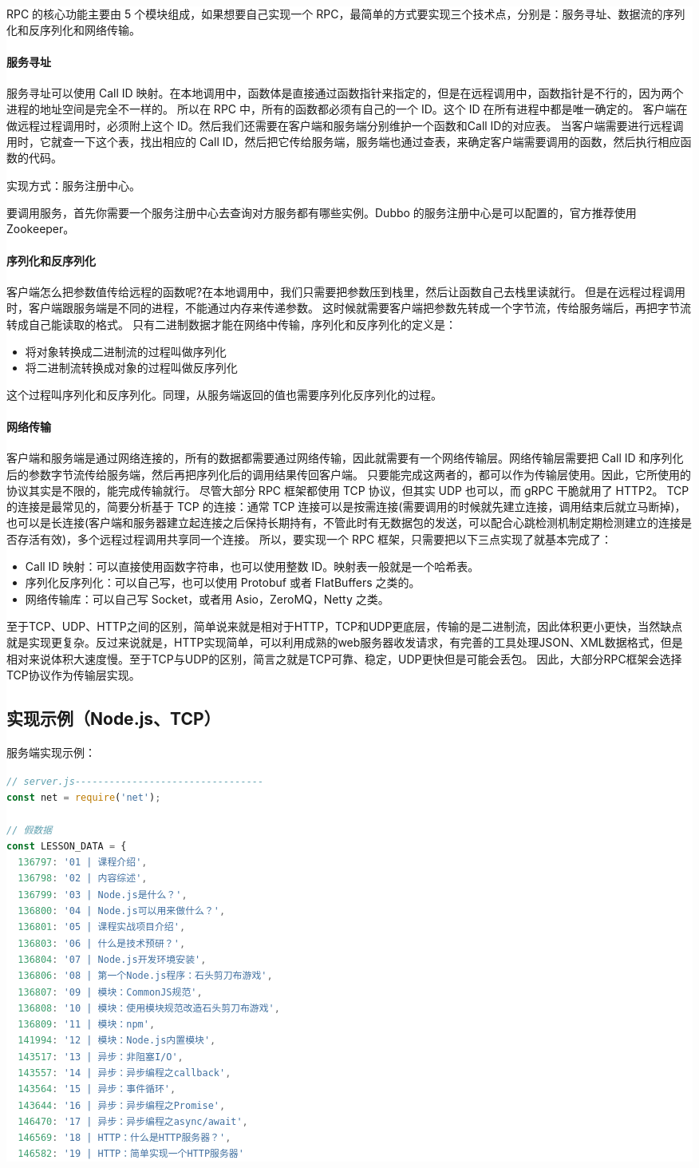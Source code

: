 RPC 的核心功能主要由 5 个模块组成，如果想要自己实现一个 RPC，最简单的方式要实现三个技术点，分别是：服务寻址、数据流的序列化和反序列化和网络传输。

#### 服务寻址
服务寻址可以使用 Call ID 映射。在本地调用中，函数体是直接通过函数指针来指定的，但是在远程调用中，函数指针是不行的，因为两个进程的地址空间是完全不一样的。
所以在 RPC 中，所有的函数都必须有自己的一个 ID。这个 ID 在所有进程中都是唯一确定的。
客户端在做远程过程调用时，必须附上这个 ID。然后我们还需要在客户端和服务端分别维护一个函数和Call ID的对应表。
当客户端需要进行远程调用时，它就查一下这个表，找出相应的 Call ID，然后把它传给服务端，服务端也通过查表，来确定客户端需要调用的函数，然后执行相应函数的代码。

实现方式：服务注册中心。

要调用服务，首先你需要一个服务注册中心去查询对方服务都有哪些实例。Dubbo 的服务注册中心是可以配置的，官方推荐使用 Zookeeper。

#### 序列化和反序列化
客户端怎么把参数值传给远程的函数呢?在本地调用中，我们只需要把参数压到栈里，然后让函数自己去栈里读就行。
但是在远程过程调用时，客户端跟服务端是不同的进程，不能通过内存来传递参数。
这时候就需要客户端把参数先转成一个字节流，传给服务端后，再把字节流转成自己能读取的格式。
只有二进制数据才能在网络中传输，序列化和反序列化的定义是：
-  将对象转换成二进制流的过程叫做序列化
-  将二进制流转换成对象的过程叫做反序列化

这个过程叫序列化和反序列化。同理，从服务端返回的值也需要序列化反序列化的过程。
#### 网络传输
客户端和服务端是通过网络连接的，所有的数据都需要通过网络传输，因此就需要有一个网络传输层。网络传输层需要把 Call ID 和序列化后的参数字节流传给服务端，然后再把序列化后的调用结果传回客户端。
只要能完成这两者的，都可以作为传输层使用。因此，它所使用的协议其实是不限的，能完成传输就行。
尽管大部分 RPC 框架都使用 TCP 协议，但其实 UDP 也可以，而 gRPC 干脆就用了 HTTP2。
TCP 的连接是最常见的，简要分析基于 TCP 的连接：通常 TCP 连接可以是按需连接(需要调用的时候就先建立连接，调用结束后就立马断掉)，也可以是长连接(客户端和服务器建立起连接之后保持长期持有，不管此时有无数据包的发送，可以配合心跳检测机制定期检测建立的连接是否存活有效)，多个远程过程调用共享同一个连接。
所以，要实现一个 RPC 框架，只需要把以下三点实现了就基本完成了：

-  Call ID 映射：可以直接使用函数字符串，也可以使用整数 ID。映射表一般就是一个哈希表。
-  序列化反序列化：可以自己写，也可以使用 Protobuf 或者 FlatBuffers 之类的。
-  网络传输库：可以自己写 Socket，或者用 Asio，ZeroMQ，Netty 之类。

至于TCP、UDP、HTTP之间的区别，简单说来就是相对于HTTP，TCP和UDP更底层，传输的是二进制流，因此体积更小更快，当然缺点就是实现更复杂。反过来说就是，HTTP实现简单，可以利用成熟的web服务器收发请求，有完善的工具处理JSON、XML数据格式，但是相对来说体积大速度慢。至于TCP与UDP的区别，简言之就是TCP可靠、稳定，UDP更快但是可能会丢包。
因此，大部分RPC框架会选择TCP协议作为传输层实现。

## 实现示例（Node.js、TCP）

服务端实现示例：
```js
// server.js---------------------------------
const net = require('net');

// 假数据
const LESSON_DATA = {
  136797: '01 | 课程介绍',
  136798: '02 | 内容综述',
  136799: '03 | Node.js是什么？',
  136800: '04 | Node.js可以用来做什么？',
  136801: '05 | 课程实战项目介绍',
  136803: '06 | 什么是技术预研？',
  136804: '07 | Node.js开发环境安装',
  136806: '08 | 第一个Node.js程序：石头剪刀布游戏',
  136807: '09 | 模块：CommonJS规范',
  136808: '10 | 模块：使用模块规范改造石头剪刀布游戏',
  136809: '11 | 模块：npm',
  141994: '12 | 模块：Node.js内置模块',
  143517: '13 | 异步：非阻塞I/O',
  143557: '14 | 异步：异步编程之callback',
  143564: '15 | 异步：事件循环',
  143644: '16 | 异步：异步编程之Promise',
  146470: '17 | 异步：异步编程之async/await',
  146569: '18 | HTTP：什么是HTTP服务器？',
  146582: '19 | HTTP：简单实现一个HTTP服务器'
```